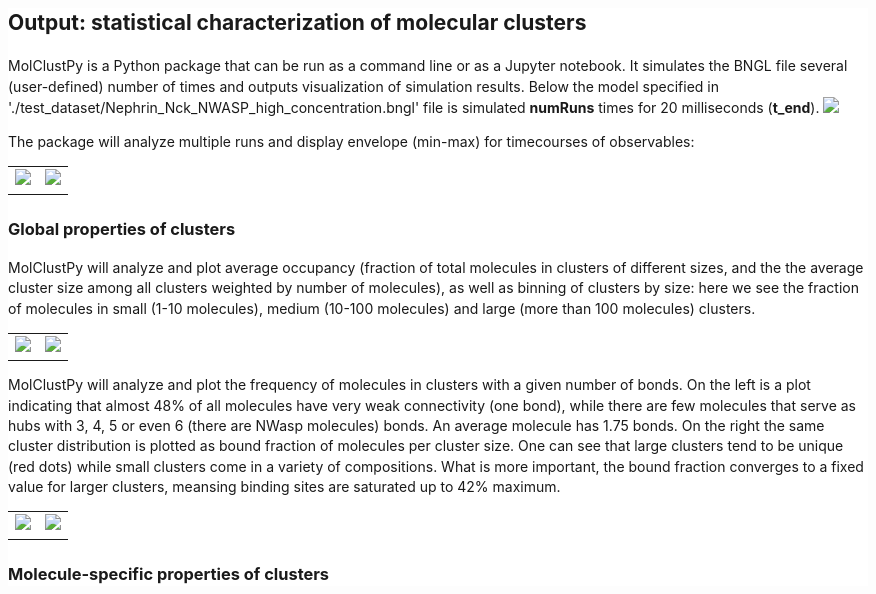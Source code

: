## Output: statistical characterization of molecular clusters

MolClustPy is a Python package that can be run as a command line or as a Jupyter notebook. It simulates the BNGL file several (user-defined) number of times and outputs visualization of simulation results. Below the model specified in './test_dataset/Nephrin_Nck_NWASP_high_concentration.bngl' file is simulated <b>numRuns</b> times for 20 milliseconds (<b>t_end</b>).
<img src="images/start.png" width=500>

The package will analyze multiple runs and display envelope (min-max) for timecourses of observables:
<table>
  <tr>
    <td><img src="images/obs1.png" width=250></td>
    <td><img src="images/obs2.png" width=250></td>
  </tr>
 </table>
 
### Global properties of clusters
  
MolClustPy will analyze and plot average occupancy (fraction of total molecules in clusters of different sizes, and the the average cluster size among all clusters weighted by number of molecules), as well as binning of clusters by size: here we see the fraction of molecules in small (1-10 molecules), medium (10-100 molecules) and large (more than 100 molecules) clusters.
<table>
  <tr>
    <td><img src="images/aco_high.png" width=300></td>
    <td><img src="images/size_ranges_high.png" width=300></td>
  </tr>
 </table>

MolClustPy will analyze and plot the frequency of molecules in clusters with a given number of bonds. On the left is a plot indicating that almost 48% of all molecules have very weak connectivity (one bond), while there are few molecules that serve as hubs with 3, 4, 5 or even 6 (there are NWasp molecules) bonds. An average molecule has 1.75 bonds. On the right the same cluster distribution is plotted as bound fraction of molecules per cluster size. One can see that large clusters tend to be unique (red dots) while small clusters come in a variety of compositions. What is more important, the bound fraction converges to a fixed value for larger clusters, meansing binding sites are saturated up to 42% maximum.
<table>
  <tr>
    <td><img src="images/bonds_per_molecule.png" width=300></td>
    <td><img src="images/bound_fraction.png" width=300></td>
  </tr>
 </table>
 
### Molecule-specific properties of clusters
  